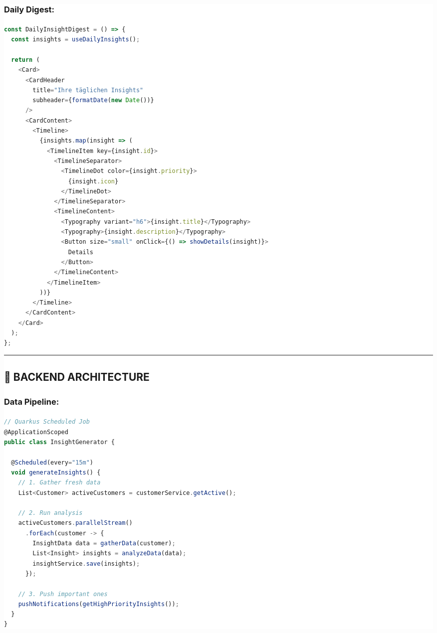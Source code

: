 ### Daily Digest:
```typescript
const DailyInsightDigest = () => {
  const insights = useDailyInsights();
  
  return (
    <Card>
      <CardHeader
        title="Ihre täglichen Insights"
        subheader={formatDate(new Date())}
      />
      <CardContent>
        <Timeline>
          {insights.map(insight => (
            <TimelineItem key={insight.id}>
              <TimelineSeparator>
                <TimelineDot color={insight.priority}>
                  {insight.icon}
                </TimelineDot>
              </TimelineSeparator>
              <TimelineContent>
                <Typography variant="h6">{insight.title}</Typography>
                <Typography>{insight.description}</Typography>
                <Button size="small" onClick={() => showDetails(insight)}>
                  Details
                </Button>
              </TimelineContent>
            </TimelineItem>
          ))}
        </Timeline>
      </CardContent>
    </Card>
  );
};
```

---

## 🔧 BACKEND ARCHITECTURE

### Data Pipeline:
```typescript
// Quarkus Scheduled Job
@ApplicationScoped
public class InsightGenerator {
  
  @Scheduled(every="15m")
  void generateInsights() {
    // 1. Gather fresh data
    List<Customer> activeCustomers = customerService.getActive();
    
    // 2. Run analysis
    activeCustomers.parallelStream()
      .forEach(customer -> {
        InsightData data = gatherData(customer);
        List<Insight> insights = analyzeData(data);
        insightService.save(insights);
      });
    
    // 3. Push important ones
    pushNotifications(getHighPriorityInsights());
  }
}
```